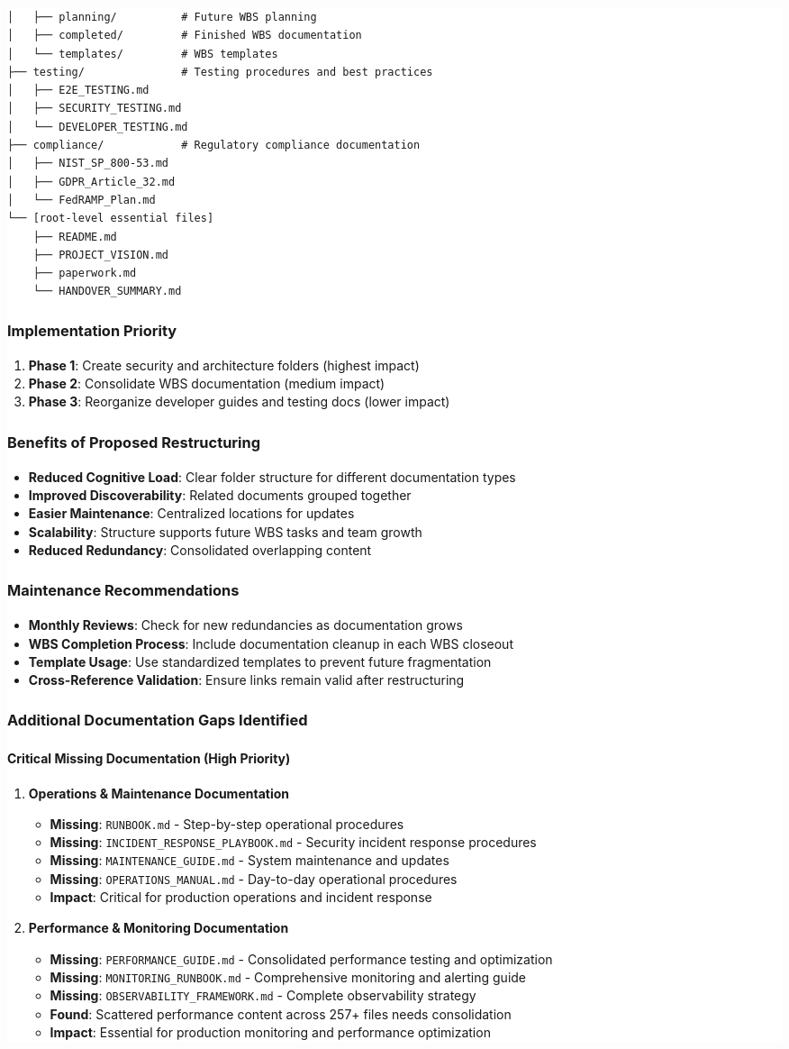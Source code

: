 ```
│   ├── planning/          # Future WBS planning
│   ├── completed/         # Finished WBS documentation
│   └── templates/         # WBS templates
├── testing/               # Testing procedures and best practices
│   ├── E2E_TESTING.md
│   ├── SECURITY_TESTING.md
│   └── DEVELOPER_TESTING.md
├── compliance/            # Regulatory compliance documentation
│   ├── NIST_SP_800-53.md
│   ├── GDPR_Article_32.md
│   └── FedRAMP_Plan.md
└── [root-level essential files]
    ├── README.md
    ├── PROJECT_VISION.md
    ├── paperwork.md
    └── HANDOVER_SUMMARY.md
```

### Implementation Priority
1. **Phase 1**: Create security and architecture folders (highest impact)
2. **Phase 2**: Consolidate WBS documentation (medium impact)
3. **Phase 3**: Reorganize developer guides and testing docs (lower impact)

### Benefits of Proposed Restructuring
- **Reduced Cognitive Load**: Clear folder structure for different documentation types
- **Improved Discoverability**: Related documents grouped together
- **Easier Maintenance**: Centralized locations for updates
- **Scalability**: Structure supports future WBS tasks and team growth
- **Reduced Redundancy**: Consolidated overlapping content

### Maintenance Recommendations
- **Monthly Reviews**: Check for new redundancies as documentation grows
- **WBS Completion Process**: Include documentation cleanup in each WBS closeout
- **Template Usage**: Use standardized templates to prevent future fragmentation
- **Cross-Reference Validation**: Ensure links remain valid after restructuring

### Additional Documentation Gaps Identified

#### Critical Missing Documentation (High Priority)
1. **Operations & Maintenance Documentation**
   - **Missing**: `RUNBOOK.md` - Step-by-step operational procedures
   - **Missing**: `INCIDENT_RESPONSE_PLAYBOOK.md` - Security incident response procedures
   - **Missing**: `MAINTENANCE_GUIDE.md` - System maintenance and updates
   - **Missing**: `OPERATIONS_MANUAL.md` - Day-to-day operational procedures
   - **Impact**: Critical for production operations and incident response

2. **Performance & Monitoring Documentation**
   - **Missing**: `PERFORMANCE_GUIDE.md` - Consolidated performance testing and optimization
   - **Missing**: `MONITORING_RUNBOOK.md` - Comprehensive monitoring and alerting guide
   - **Missing**: `OBSERVABILITY_FRAMEWORK.md` - Complete observability strategy
   - **Found**: Scattered performance content across 257+ files needs consolidation
   - **Impact**: Essential for production monitoring and performance optimization
